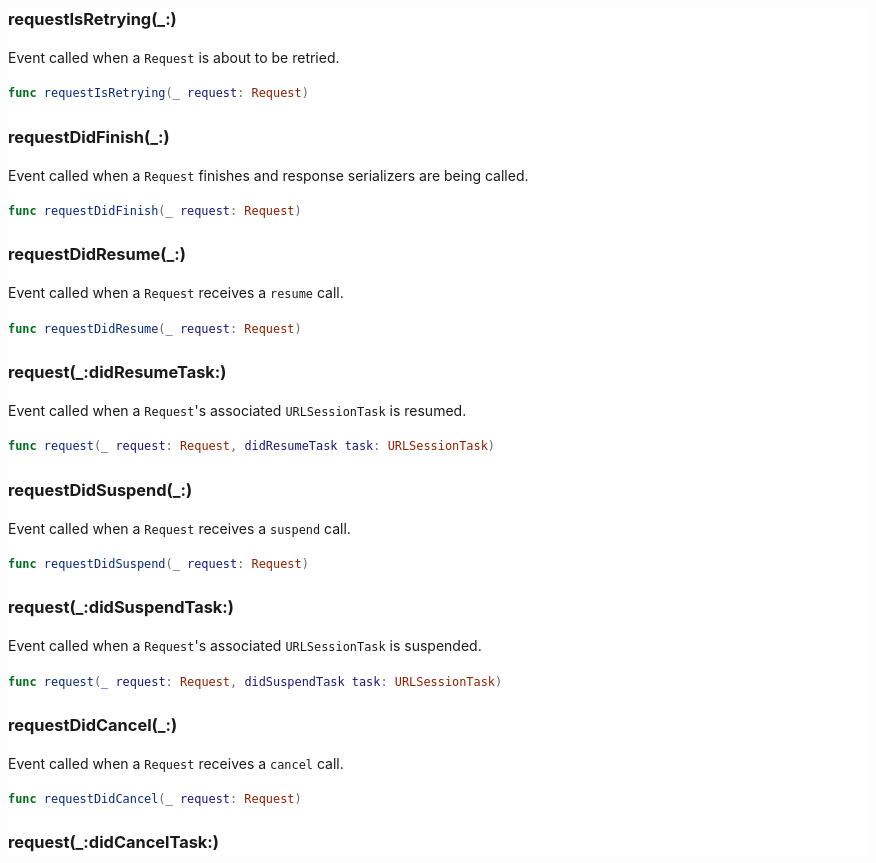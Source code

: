 ### requestIsRetrying(\_:​)

Event called when a `Request` is about to be retried.

``` swift
func requestIsRetrying(_ request: Request)
```

### requestDidFinish(\_:​)

Event called when a `Request` finishes and response serializers are being called.

``` swift
func requestDidFinish(_ request: Request)
```

### requestDidResume(\_:​)

Event called when a `Request` receives a `resume` call.

``` swift
func requestDidResume(_ request: Request)
```

### request(\_:​didResumeTask:​)

Event called when a `Request`'s associated `URLSessionTask` is resumed.

``` swift
func request(_ request: Request, didResumeTask task: URLSessionTask)
```

### requestDidSuspend(\_:​)

Event called when a `Request` receives a `suspend` call.

``` swift
func requestDidSuspend(_ request: Request)
```

### request(\_:​didSuspendTask:​)

Event called when a `Request`'s associated `URLSessionTask` is suspended.

``` swift
func request(_ request: Request, didSuspendTask task: URLSessionTask)
```

### requestDidCancel(\_:​)

Event called when a `Request` receives a `cancel` call.

``` swift
func requestDidCancel(_ request: Request)
```

### request(\_:​didCancelTask:​)
